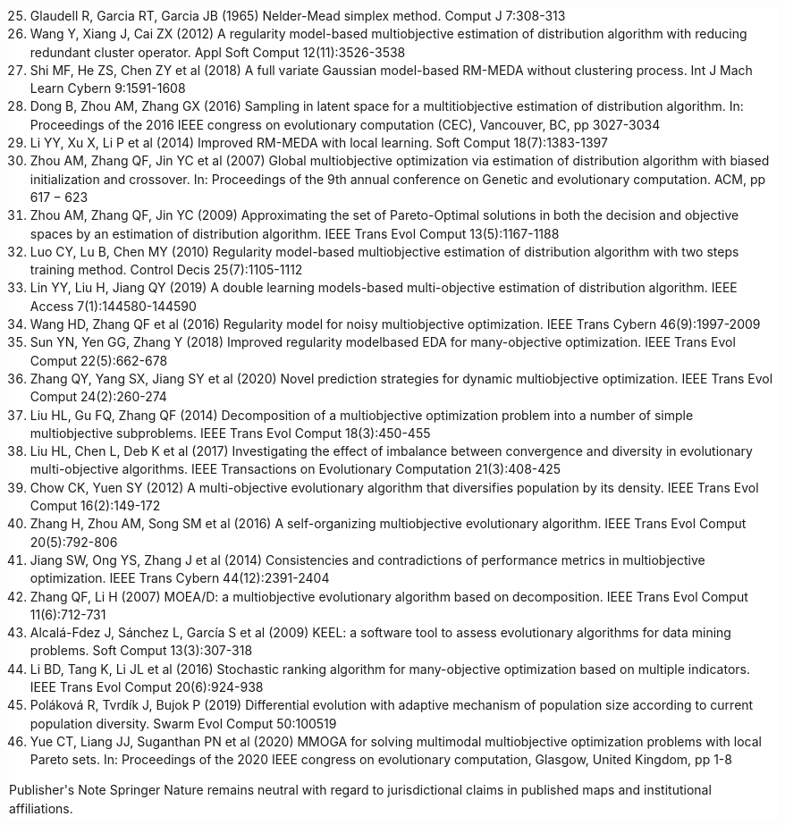25. Glaudell R, Garcia RT, Garcia JB (1965) Nelder-Mead simplex method. Comput J 7:308-313
26. Wang Y, Xiang J, Cai ZX (2012) A regularity model-based multiobjective estimation of distribution algorithm with reducing redundant cluster operator. Appl Soft Comput 12(11):3526-3538
27. Shi MF, He ZS, Chen ZY et al (2018) A full variate Gaussian model-based RM-MEDA without clustering process. Int J Mach Learn Cybern 9:1591-1608
28. Dong B, Zhou AM, Zhang GX (2016) Sampling in latent space for a multitiobjective estimation of distribution algorithm. In: Proceedings of the 2016 IEEE congress on evolutionary computation (CEC), Vancouver, BC, pp 3027-3034
29. Li YY, Xu X, Li P et al (2014) Improved RM-MEDA with local learning. Soft Comput 18(7):1383-1397
30. Zhou AM, Zhang QF, Jin YC et al (2007) Global multiobjective optimization via estimation of distribution algorithm with biased initialization and crossover. In: Proceedings of the 9th annual conference on Genetic and evolutionary computation. ACM, pp $617-623$
31. Zhou AM, Zhang QF, Jin YC (2009) Approximating the set of Pareto-Optimal solutions in both the decision and objective spaces by an estimation of distribution algorithm. IEEE Trans Evol Comput 13(5):1167-1188
32. Luo CY, Lu B, Chen MY (2010) Regularity model-based multiobjective estimation of distribution algorithm with two steps training method. Control Decis 25(7):1105-1112
33. Lin YY, Liu H, Jiang QY (2019) A double learning models-based multi-objective estimation of distribution algorithm. IEEE Access 7(1):144580-144590
34. Wang HD, Zhang QF et al (2016) Regularity model for noisy multiobjective optimization. IEEE Trans Cybern 46(9):1997-2009
35. Sun YN, Yen GG, Zhang Y (2018) Improved regularity modelbased EDA for many-objective optimization. IEEE Trans Evol Comput 22(5):662-678
36. Zhang QY, Yang SX, Jiang SY et al (2020) Novel prediction strategies for dynamic multiobjective optimization. IEEE Trans Evol Comput 24(2):260-274
37. Liu HL, Gu FQ, Zhang QF (2014) Decomposition of a multiobjective optimization problem into a number of simple multiobjective subproblems. IEEE Trans Evol Comput 18(3):450-455
38. Liu HL, Chen L, Deb K et al (2017) Investigating the effect of imbalance between convergence and diversity in evolutionary multi-objective algorithms. IEEE Transactions on Evolutionary Computation 21(3):408-425
39. Chow CK, Yuen SY (2012) A multi-objective evolutionary algorithm that diversifies population by its density. IEEE Trans Evol Comput 16(2):149-172
40. Zhang H, Zhou AM, Song SM et al (2016) A self-organizing multiobjective evolutionary algorithm. IEEE Trans Evol Comput 20(5):792-806
41. Jiang SW, Ong YS, Zhang J et al (2014) Consistencies and contradictions of performance metrics in multiobjective optimization. IEEE Trans Cybern 44(12):2391-2404
42. Zhang QF, Li H (2007) MOEA/D: a multiobjective evolutionary algorithm based on decomposition. IEEE Trans Evol Comput 11(6):712-731
43. Alcalá-Fdez J, Sánchez L, García S et al (2009) KEEL: a software tool to assess evolutionary algorithms for data mining problems. Soft Comput 13(3):307-318
44. Li BD, Tang K, Li JL et al (2016) Stochastic ranking algorithm for many-objective optimization based on multiple indicators. IEEE Trans Evol Comput 20(6):924-938
45. Poláková R, Tvrdík J, Bujok P (2019) Differential evolution with adaptive mechanism of population size according to current population diversity. Swarm Evol Comput 50:100519
46. Yue CT, Liang JJ, Suganthan PN et al (2020) MMOGA for solving multimodal multiobjective optimization problems with local Pareto sets. In: Proceedings of the 2020 IEEE congress on evolutionary computation, Glasgow, United Kingdom, pp 1-8

Publisher's Note Springer Nature remains neutral with regard to jurisdictional claims in published maps and institutional affiliations.
